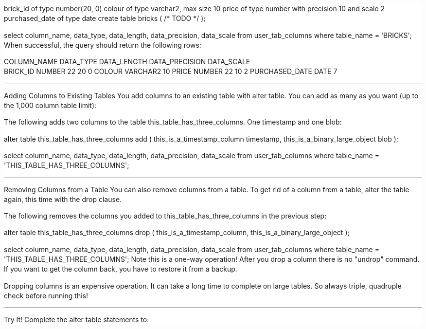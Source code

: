 brick_id of type number(20, 0)
colour of type varchar2, max size 10
price of type number with precision 10 and scale 2
purchased_date of type date
create table bricks (
  /* TODO */
);

select column_name, data_type, data_length, data_precision, data_scale
from   user_tab_columns
where  table_name = 'BRICKS';
When successful, the query should return the following rows:

COLUMN_NAME      DATA_TYPE   DATA_LENGTH   DATA_PRECISION   DATA_SCALE   
BRICK_ID         NUMBER                 22               20            0 
COLOUR           VARCHAR2               10           <null>       <null>
PRICE            NUMBER                 22               10            2 
PURCHASED_DATE   DATE                    7           <null>       <null>
<hr>
Adding Columns to Existing Tables
You add columns to an existing table with alter table. You can add as many as you want (up to the 1,000 column table limit):

The following adds two columns to the table this_table_has_three_columns. One timestamp and one blob:

alter table this_table_has_three_columns add (
  this_is_a_timestamp_column    timestamp, 
  this_is_a_binary_large_object blob
);

select column_name, data_type, data_length, data_precision, data_scale
from   user_tab_columns
where  table_name = 'THIS_TABLE_HAS_THREE_COLUMNS';
<hr>
Removing Columns from a Table
You can also remove columns from a table. To get rid of a column from a table, alter the table again, this time with the drop clause.

The following removes the columns you added to this_table_has_three_columns in the previous step:

alter table this_table_has_three_columns drop (
  this_is_a_timestamp_column, 
  this_is_a_binary_large_object
);

select column_name, data_type, data_length, data_precision, data_scale
from   user_tab_columns
where  table_name = 'THIS_TABLE_HAS_THREE_COLUMNS';
Note this is a one-way operation! After you drop a column there is no "undrop" command. If you want to get the column back, you have to restore it from a backup.

Dropping columns is an expensive operation. It can take a long time to complete on large tables. So always triple, quadruple check before running this!

<hr>
Try It!
Complete the alter table statements to:
